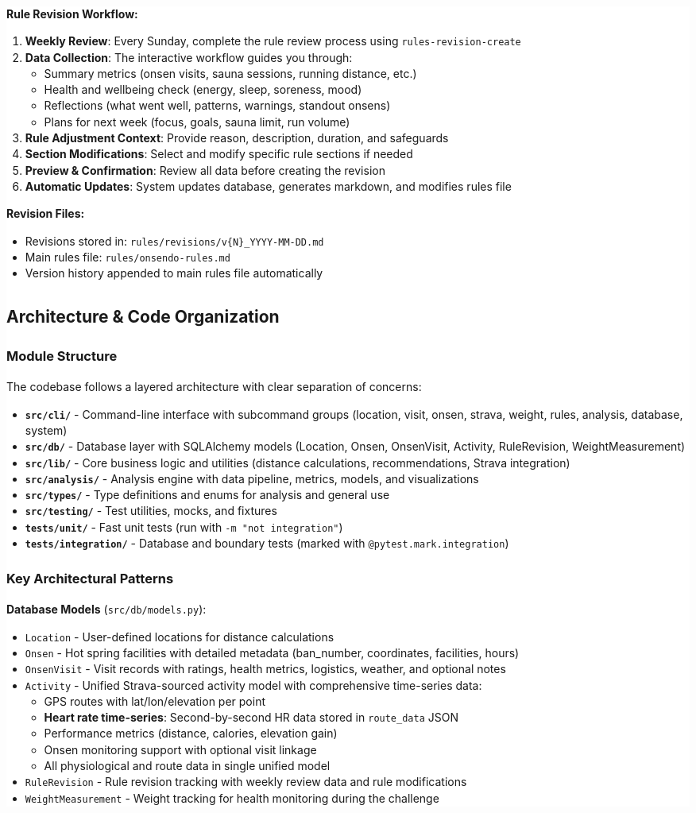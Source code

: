 ```bash
```

**Rule Revision Workflow:**

1. **Weekly Review**: Every Sunday, complete the rule review process using `rules-revision-create`
2. **Data Collection**: The interactive workflow guides you through:
   - Summary metrics (onsen visits, sauna sessions, running distance, etc.)
   - Health and wellbeing check (energy, sleep, soreness, mood)
   - Reflections (what went well, patterns, warnings, standout onsens)
   - Plans for next week (focus, goals, sauna limit, run volume)
3. **Rule Adjustment Context**: Provide reason, description, duration, and safeguards
4. **Section Modifications**: Select and modify specific rule sections if needed
5. **Preview & Confirmation**: Review all data before creating the revision
6. **Automatic Updates**: System updates database, generates markdown, and modifies rules file

**Revision Files:**

- Revisions stored in: `rules/revisions/v{N}_YYYY-MM-DD.md`
- Main rules file: `rules/onsendo-rules.md`
- Version history appended to main rules file automatically

## Architecture & Code Organization

### Module Structure

The codebase follows a layered architecture with clear separation of concerns:

- **`src/cli/`** - Command-line interface with subcommand groups (location, visit, onsen, strava, weight, rules, analysis, database, system)
- **`src/db/`** - Database layer with SQLAlchemy models (Location, Onsen, OnsenVisit, Activity, RuleRevision, WeightMeasurement)
- **`src/lib/`** - Core business logic and utilities (distance calculations, recommendations, Strava integration)
- **`src/analysis/`** - Analysis engine with data pipeline, metrics, models, and visualizations
- **`src/types/`** - Type definitions and enums for analysis and general use
- **`src/testing/`** - Test utilities, mocks, and fixtures
- **`tests/unit/`** - Fast unit tests (run with `-m "not integration"`)
- **`tests/integration/`** - Database and boundary tests (marked with `@pytest.mark.integration`)

### Key Architectural Patterns

**Database Models** (`src/db/models.py`):

- `Location` - User-defined locations for distance calculations
- `Onsen` - Hot spring facilities with detailed metadata (ban_number, coordinates, facilities, hours)
- `OnsenVisit` - Visit records with ratings, health metrics, logistics, weather, and optional notes
- `Activity` - Unified Strava-sourced activity model with comprehensive time-series data:
  - GPS routes with lat/lon/elevation per point
  - **Heart rate time-series**: Second-by-second HR data stored in `route_data` JSON
  - Performance metrics (distance, calories, elevation gain)
  - Onsen monitoring support with optional visit linkage
  - All physiological and route data in single unified model
- `RuleRevision` - Rule revision tracking with weekly review data and rule modifications
- `WeightMeasurement` - Weight tracking for health monitoring during the challenge
